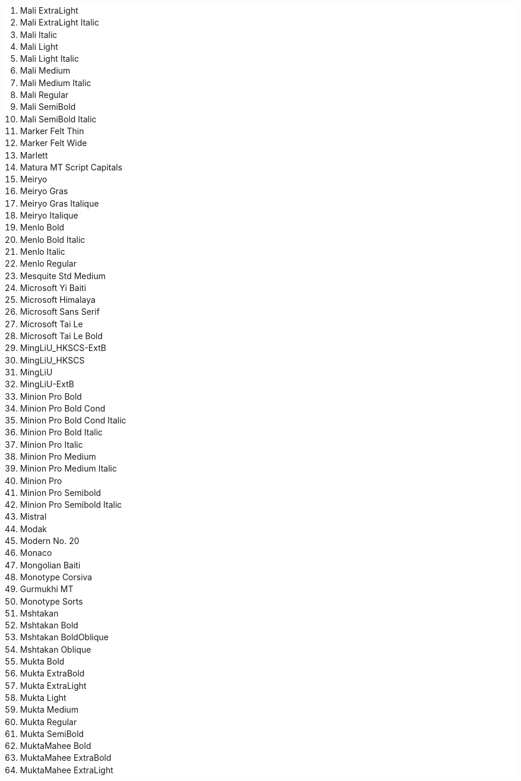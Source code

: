  1. Mali ExtraLight
 1. Mali ExtraLight Italic
 1. Mali Italic
 1. Mali Light
 1. Mali Light Italic
 1. Mali Medium
 1. Mali Medium Italic
 1. Mali Regular
 1. Mali SemiBold
 1. Mali SemiBold Italic
 1. Marker Felt Thin
 1. Marker Felt Wide
 1. Marlett
 1. Matura MT Script Capitals
 1. Meiryo
 1. Meiryo Gras
 1. Meiryo Gras Italique
 1. Meiryo Italique
 1. Menlo Bold
 1. Menlo Bold Italic
 1. Menlo Italic
 1. Menlo Regular
 1. Mesquite Std Medium
 1. Microsoft Yi Baiti
 1. Microsoft Himalaya
 1. Microsoft Sans Serif
 1. Microsoft Tai Le
 1. Microsoft Tai Le Bold
 1. MingLiU_HKSCS-ExtB
 1. MingLiU_HKSCS
 1. MingLiU
 1. MingLiU-ExtB
 1. Minion Pro Bold
 1. Minion Pro Bold Cond
 1. Minion Pro Bold Cond Italic
 1. Minion Pro Bold Italic
 1. Minion Pro Italic
 1. Minion Pro Medium
 1. Minion Pro Medium Italic
 1. Minion Pro
 1. Minion Pro Semibold
 1. Minion Pro Semibold Italic
 1. Mistral
 1. Modak
 1. Modern No. 20
 1. Monaco
 1. Mongolian Baiti
 1. Monotype Corsiva
 1. Gurmukhi MT
 1. Monotype Sorts
 1. Mshtakan
 1. Mshtakan Bold
 1. Mshtakan BoldOblique
 1. Mshtakan Oblique
 1. Mukta Bold
 1. Mukta ExtraBold
 1. Mukta ExtraLight
 1. Mukta Light
 1. Mukta Medium
 1. Mukta Regular
 1. Mukta SemiBold
 1. MuktaMahee Bold
 1. MuktaMahee ExtraBold
 1. MuktaMahee ExtraLight